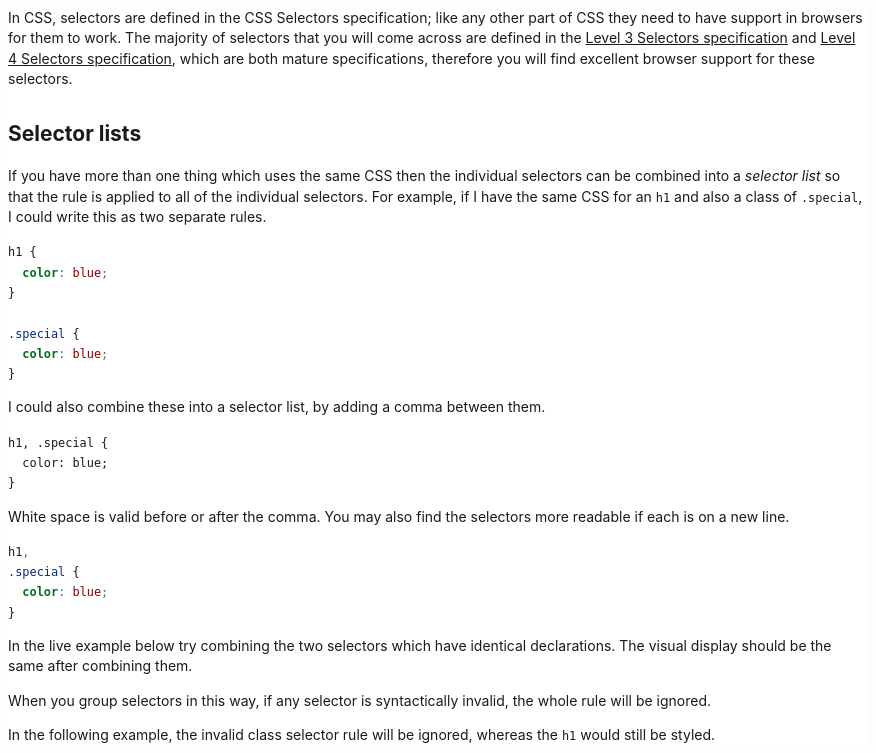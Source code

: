 In CSS, selectors are defined in the CSS Selectors specification; like any other part of CSS they need to have support in browsers for them to work. The majority of selectors that you will come across are defined in the [Level 3 Selectors specification](https://www.w3.org/TR/selectors-3/) and [Level 4 Selectors specification](https://www.w3.org/TR/selectors-4/), which are both mature specifications, therefore you will find excellent browser support for these selectors.

## Selector lists

If you have more than one thing which uses the same CSS then the individual selectors can be combined into a _selector list_ so that the rule is applied to all of the individual selectors. For example, if I have the same CSS for an `h1` and also a class of `.special`, I could write this as two separate rules.

```css
h1 {
  color: blue;
}

.special {
  color: blue;
}
```

I could also combine these into a selector list, by adding a comma between them.

```css-nolint
h1, .special {
  color: blue;
}
```

White space is valid before or after the comma. You may also find the selectors more readable if each is on a new line.

```css
h1,
.special {
  color: blue;
}
```

In the live example below try combining the two selectors which have identical declarations. The visual display should be the same after combining them.

<iframe 
            class="EmbedGHLiveSample" 
            loading="lazy"
            src="https://mdn.github.io/css-examples/learn/selectors/selector-list.html" 
            width="100%" 
            height="1100"></iframe>

When you group selectors in this way, if any selector is syntactically invalid, the whole rule will be ignored.

In the following example, the invalid class selector rule will be ignored, whereas the `h1` would still be styled.

